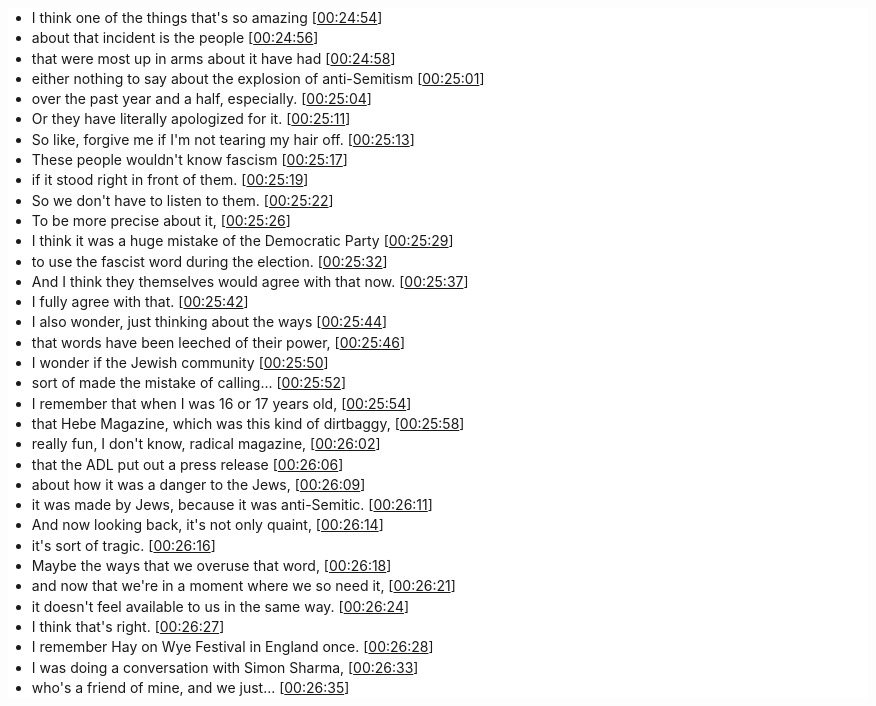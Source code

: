*  I think one of the things that's so amazing [[00:24:54](https://www.youtube.com/watch?v=2gOMpK_JL8A&t=1494.04s)]
*  about that incident is the people [[00:24:56](https://www.youtube.com/watch?v=2gOMpK_JL8A&t=1496.12s)]
*  that were most up in arms about it have had [[00:24:58](https://www.youtube.com/watch?v=2gOMpK_JL8A&t=1498.52s)]
*  either nothing to say about the explosion of anti-Semitism [[00:25:01](https://www.youtube.com/watch?v=2gOMpK_JL8A&t=1501.08s)]
*  over the past year and a half, especially. [[00:25:04](https://www.youtube.com/watch?v=2gOMpK_JL8A&t=1504.76s)]
*  Or they have literally apologized for it. [[00:25:11](https://www.youtube.com/watch?v=2gOMpK_JL8A&t=1511.04s)]
*  So like, forgive me if I'm not tearing my hair off. [[00:25:13](https://www.youtube.com/watch?v=2gOMpK_JL8A&t=1513.1599999999999s)]
*  These people wouldn't know fascism [[00:25:17](https://www.youtube.com/watch?v=2gOMpK_JL8A&t=1517.28s)]
*  if it stood right in front of them. [[00:25:19](https://www.youtube.com/watch?v=2gOMpK_JL8A&t=1519.1599999999999s)]
*  So we don't have to listen to them. [[00:25:22](https://www.youtube.com/watch?v=2gOMpK_JL8A&t=1522.32s)]
*  To be more precise about it, [[00:25:26](https://www.youtube.com/watch?v=2gOMpK_JL8A&t=1526.8s)]
*  I think it was a huge mistake of the Democratic Party [[00:25:29](https://www.youtube.com/watch?v=2gOMpK_JL8A&t=1529.4s)]
*  to use the fascist word during the election. [[00:25:32](https://www.youtube.com/watch?v=2gOMpK_JL8A&t=1532.96s)]
*  And I think they themselves would agree with that now. [[00:25:37](https://www.youtube.com/watch?v=2gOMpK_JL8A&t=1537.72s)]
*  I fully agree with that. [[00:25:42](https://www.youtube.com/watch?v=2gOMpK_JL8A&t=1542.76s)]
*  I also wonder, just thinking about the ways [[00:25:44](https://www.youtube.com/watch?v=2gOMpK_JL8A&t=1544.44s)]
*  that words have been leeched of their power, [[00:25:46](https://www.youtube.com/watch?v=2gOMpK_JL8A&t=1546.8400000000001s)]
*  I wonder if the Jewish community [[00:25:50](https://www.youtube.com/watch?v=2gOMpK_JL8A&t=1550.0s)]
*  sort of made the mistake of calling... [[00:25:52](https://www.youtube.com/watch?v=2gOMpK_JL8A&t=1552.04s)]
*  I remember that when I was 16 or 17 years old, [[00:25:54](https://www.youtube.com/watch?v=2gOMpK_JL8A&t=1554.68s)]
*  that Hebe Magazine, which was this kind of dirtbaggy, [[00:25:58](https://www.youtube.com/watch?v=2gOMpK_JL8A&t=1558.8400000000001s)]
*  really fun, I don't know, radical magazine, [[00:26:02](https://www.youtube.com/watch?v=2gOMpK_JL8A&t=1562.4s)]
*  that the ADL put out a press release [[00:26:06](https://www.youtube.com/watch?v=2gOMpK_JL8A&t=1566.88s)]
*  about how it was a danger to the Jews, [[00:26:09](https://www.youtube.com/watch?v=2gOMpK_JL8A&t=1569.8400000000001s)]
*  it was made by Jews, because it was anti-Semitic. [[00:26:11](https://www.youtube.com/watch?v=2gOMpK_JL8A&t=1571.3600000000001s)]
*  And now looking back, it's not only quaint, [[00:26:14](https://www.youtube.com/watch?v=2gOMpK_JL8A&t=1574.6000000000001s)]
*  it's sort of tragic. [[00:26:16](https://www.youtube.com/watch?v=2gOMpK_JL8A&t=1576.92s)]
*  Maybe the ways that we overuse that word, [[00:26:18](https://www.youtube.com/watch?v=2gOMpK_JL8A&t=1578.24s)]
*  and now that we're in a moment where we so need it, [[00:26:21](https://www.youtube.com/watch?v=2gOMpK_JL8A&t=1581.76s)]
*  it doesn't feel available to us in the same way. [[00:26:24](https://www.youtube.com/watch?v=2gOMpK_JL8A&t=1584.76s)]
*  I think that's right. [[00:26:27](https://www.youtube.com/watch?v=2gOMpK_JL8A&t=1587.24s)]
*  I remember Hay on Wye Festival in England once. [[00:26:28](https://www.youtube.com/watch?v=2gOMpK_JL8A&t=1588.08s)]
*  I was doing a conversation with Simon Sharma, [[00:26:33](https://www.youtube.com/watch?v=2gOMpK_JL8A&t=1593.4s)]
*  who's a friend of mine, and we just... [[00:26:35](https://www.youtube.com/watch?v=2gOMpK_JL8A&t=1595.96s)]